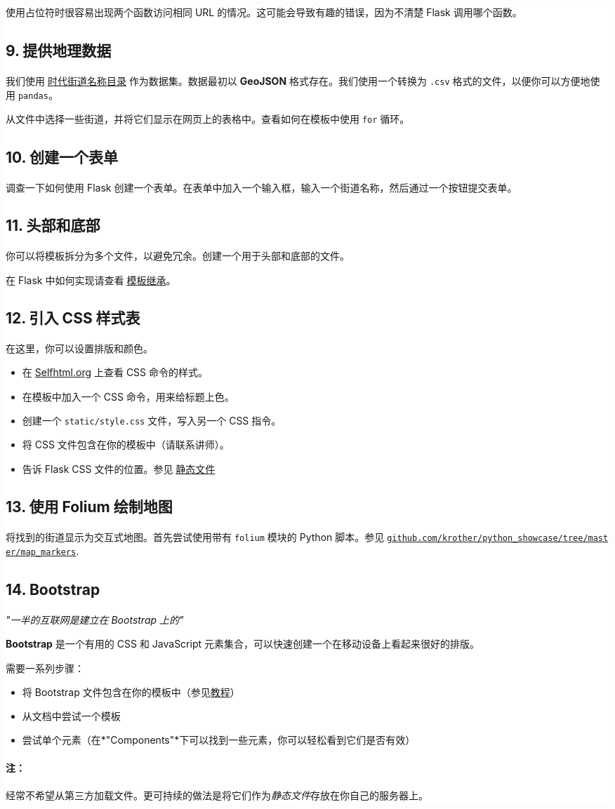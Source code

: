 使用占位符时很容易出现两个函数访问相同 URL 的情况。这可能会导致有趣的错误，因为不清楚 Flask 调用哪个函数。

## 9\. 提供地理数据

我们使用 [时代街道名称目录](http://www.zeit.de/interactive/strassennamen/) 作为数据集。数据最初以 **GeoJSON** 格式存在。我们使用一个转换为 `.csv` 格式的文件，以便你可以方便地使用 `pandas`。

从文件中选择一些街道，并将它们显示在网页上的表格中。查看如何在模板中使用 `for` 循环。

## 10\. 创建一个表单

调查一下如何使用 Flask 创建一个表单。在表单中加入一个输入框，输入一个街道名称，然后通过一个按钮提交表单。

## 11\. 头部和底部

你可以将模板拆分为多个文件，以避免冗余。创建一个用于头部和底部的文件。

在 Flask 中如何实现请查看 [模板继承](http://flask.pocoo.org/docs/patterns/templateinheritance/#template-inheritance)。

## 12\. 引入 CSS 样式表

在这里，你可以设置排版和颜色。

+   在 [Selfhtml.org](https://selfhtml.org/) 上查看 CSS 命令的样式。

+   在模板中加入一个 CSS 命令，用来给标题上色。

+   创建一个 `static/style.css` 文件，写入另一个 CSS 指令。

+   将 CSS 文件包含在你的模板中（请联系讲师）。

+   告诉 Flask CSS 文件的位置。参见 [静态文件](http://flask.pocoo.org/docs/quickstart/#static-files)

## 13\. 使用 Folium 绘制地图

将找到的街道显示为交互式地图。首先尝试使用带有 `folium` 模块的 Python 脚本。参见 [`github.com/krother/python_showcase/tree/master/map_markers`](https://github.com/krother/python_showcase/tree/master/map_markers).

## 14\. Bootstrap

*"一半的互联网是建立在 Bootstrap 上的"*

**Bootstrap** 是一个有用的 CSS 和 JavaScript 元素集合，可以快速创建一个在移动设备上看起来很好的排版。

需要一系列步骤：

+   将 Bootstrap 文件包含在你的模板中（参见[教程](http://getbootstrap.com/docs/4.0/getting-started/introduction/)）

+   从文档中尝试一个模板

+   尝试单个元素（在*"Components"*下可以找到一些元素，你可以轻松看到它们是否有效）

#### 注：

经常不希望从第三方加载文件。更可持续的做法是将它们作为*静态文件*存放在你自己的服务器上。
